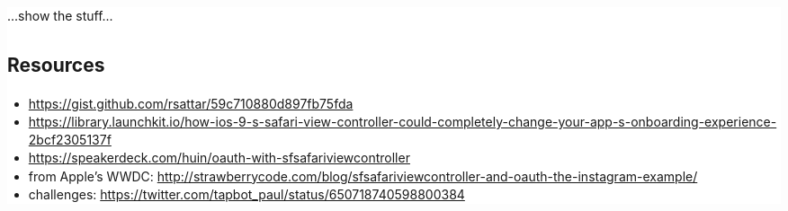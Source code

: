 ...show the stuff...

## Resources

- https://gist.github.com/rsattar/59c710880d897fb75fda
- https://library.launchkit.io/how-ios-9-s-safari-view-controller-could-completely-change-your-app-s-onboarding-experience-2bcf2305137f
- https://speakerdeck.com/huin/oauth-with-sfsafariviewcontroller
- from Apple’s WWDC: http://strawberrycode.com/blog/sfsafariviewcontroller-and-oauth-the-instagram-example/
- challenges: https://twitter.com/tapbot_paul/status/650718740598800384

